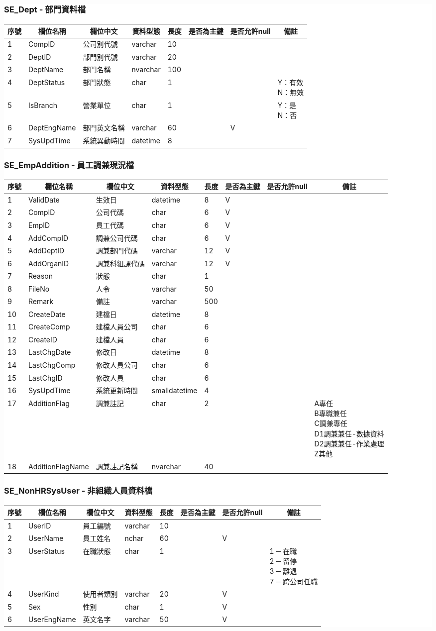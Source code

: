 ### SE_Dept - 部門資料檔 
序號 | 欄位名稱 | 欄位中文 | 資料型態 | 長度 | 是否為主鍵 | 是否允許null| 備註 | 
|-----------|-----------|------------|------------|------------|------------|------------|-----------|
| 1 | CompID | 公司別代號 | varchar | 10 |  |  |  |
| 2 | DeptID | 部門別代號 | varchar | 20 |  |  |  |
| 3 | DeptName | 部門名稱 | nvarchar | 100 |  |  |  |
| 4 | DeptStatus | 部門狀態 | char | 1 |  |  | Y：有效<br/>N：無效 |
| 5 | IsBranch | 營業單位 | char | 1 |  |  | Y：是<br/>N：否 |
| 6 | DeptEngName | 部門英文名稱 | varchar | 60 |  | V |  |
| 7 | SysUpdTime | 系統異動時間 | datetime | 8 |  |  |  |

### SE_EmpAddition - 員工調兼現況檔
序號 | 欄位名稱 | 欄位中文 | 資料型態 | 長度 | 是否為主鍵 | 是否允許null| 備註 | 
|-----------|-----------|------------|------------|------------|------------|------------|-----------|
| 1 | ValidDate | 生效日 | datetime | 8 | V |  |  |
| 2 | CompID | 公司代碼 | char | 6 | V |  |  |
| 3 | EmpID | 員工代碼 | char | 6 | V |  |  |
| 4 | AddCompID | 調兼公司代碼 | char | 6 | V |  |  |
| 5 | AddDeptID | 調兼部門代碼 | varchar | 12 | V |  |  |
| 6 | AddOrganID | 調兼科組課代碼 | varchar | 12 | V |  |  |
| 7 | Reason | 狀態 | char | 1 |  |  |  |
| 8 | FileNo | 人令 | varchar | 50 |  |  |  |
| 9 | Remark | 備註 | varchar | 500 |  |  |  |
| 10 | CreateDate | 建檔日 | datetime | 8 |  |  |  |
| 11 | CreateComp | 建檔人員公司 | char | 6 |  |  |  |
| 12 | CreateID | 建檔人員 | char | 6 |  |  |  |
| 13 | LastChgDate | 修改日 | datetime | 8 |  |  |  |
| 14 | LastChgComp | 修改人員公司 | char | 6 |  |  |  |
| 15 | LastChgID | 修改人員 | char | 6 |  |  |  |
| 16 | SysUpdTime | 系統更新時間 | smalldatetime | 4 |  |  |  |
| 17 | AdditionFlag | 調兼註記 | char | 2 |  |  | A專任<br/>B專職兼任<br/>C調兼專任<br/>D1調兼兼任-數據資料<br/>D2調兼兼任-作業處理<br/>Z其他 |
| 18 | AdditionFlagName | 調兼註記名稱 | nvarchar | 40 |  |  |  |

### SE_NonHRSysUser - 非組織人員資料檔
序號 | 欄位名稱 | 欄位中文 | 資料型態 | 長度 | 是否為主鍵 | 是否允許null| 備註 | 
|-----------|-----------|------------|------------|------------|------------|------------|-----------|
| 1 | UserID | 員工編號 | varchar | 10 |  |  |  |
| 2 | UserName | 員工姓名 | nchar | 60 |  | V |  |
| 3 | UserStatus | 在職狀態 | char | 1 |  |  | 1 ─ 在職<br/>2 ─ 留停<br/>3 ─ 離退<br/>7 ─ 跨公司任職 |
| 4 | UserKind | 使用者類別 | varchar | 20 |  | V |  |
| 5 | Sex | 性別 | char | 1 |  | V |  |
| 6 | UserEngName | 英文名字 | varchar | 50 |  | V |  |